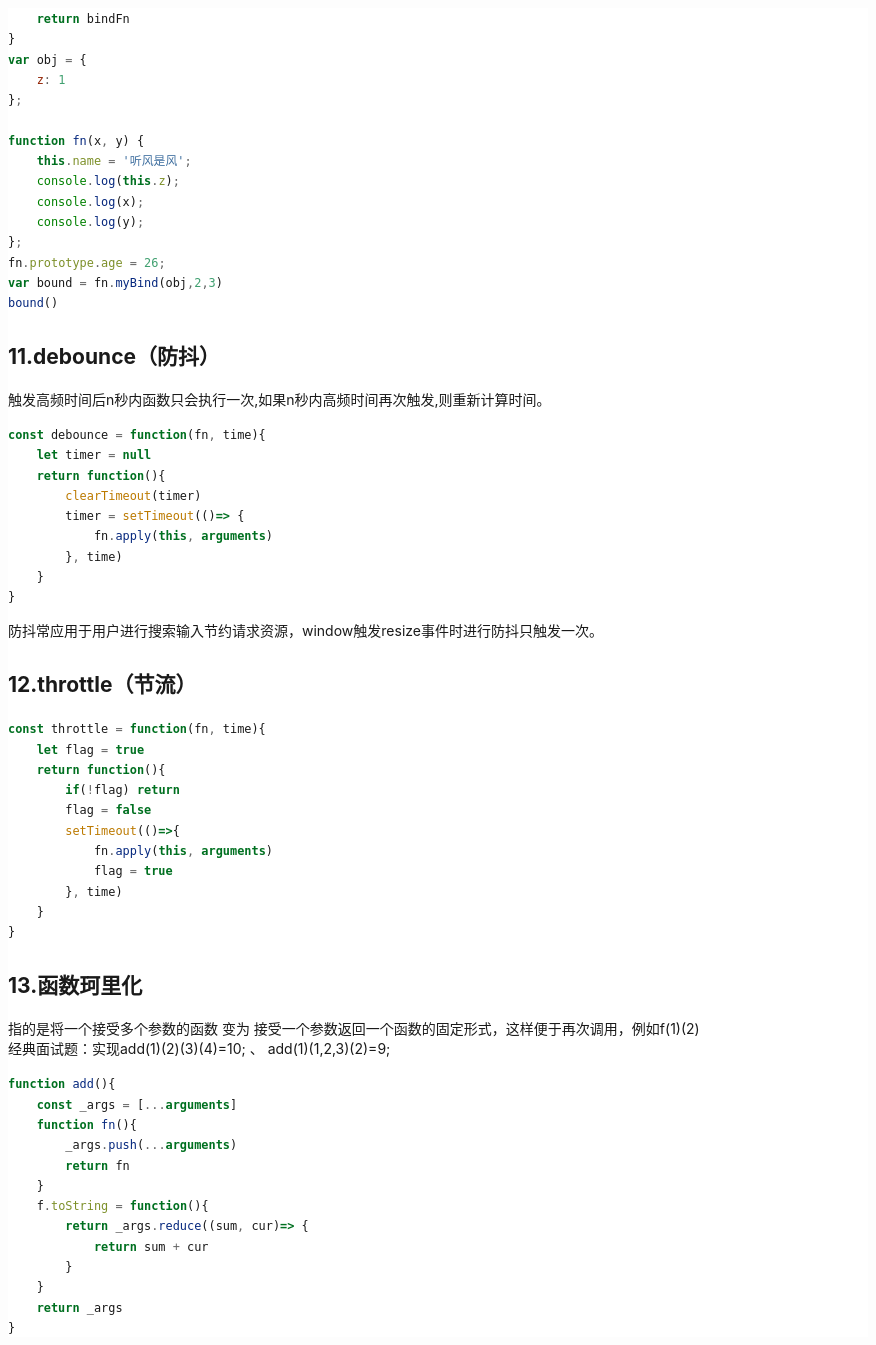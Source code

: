 ```js
    return bindFn
}
var obj = {
    z: 1
};

function fn(x, y) {
    this.name = '听风是风';
    console.log(this.z);
    console.log(x);
    console.log(y);
};
fn.prototype.age = 26;
var bound = fn.myBind(obj,2,3)
bound()
```
## 11.debounce（防抖）
触发高频时间后n秒内函数只会执行一次,如果n秒内高频时间再次触发,则重新计算时间。
```js
const debounce = function(fn, time){
    let timer = null
    return function(){
        clearTimeout(timer)
        timer = setTimeout(()=> {
            fn.apply(this, arguments)
        }, time)
    }
}
```
防抖常应用于用户进行搜索输入节约请求资源，window触发resize事件时进行防抖只触发一次。
## 12.throttle（节流）
```js
const throttle = function(fn, time){
    let flag = true
    return function(){
        if(!flag) return
        flag = false
        setTimeout(()=>{
            fn.apply(this, arguments)
            flag = true
        }, time)
    }
}
```
## 13.函数珂里化
指的是将一个接受多个参数的函数 变为 接受一个参数返回一个函数的固定形式，这样便于再次调用，例如f(1)(2)  
经典面试题：实现add(1)(2)(3)(4)=10; 、 add(1)(1,2,3)(2)=9;
```js
function add(){
    const _args = [...arguments]
    function fn(){
        _args.push(...arguments)
        return fn
    }
    f.toString = function(){
        return _args.reduce((sum, cur)=> {
            return sum + cur
        }
    }
    return _args
}
```